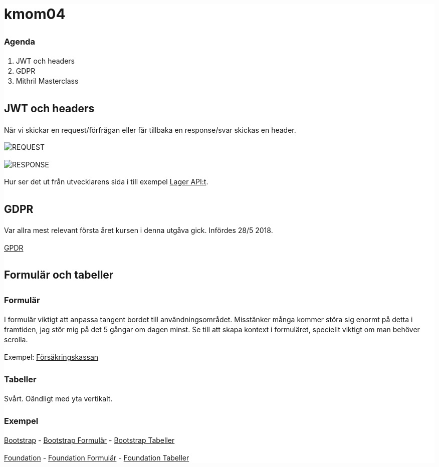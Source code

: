 # kmom04

### Agenda

1. JWT och headers
2. GDPR
3. Mithril Masterclass



## JWT och headers

När vi skickar en request/förfrågan eller får tillbaka en response/svar skickas en header.

![REQUEST](https://documentation.help/DogeTool-HTTP-Requests-vt/http_requestmessageexample.png)

![RESPONSE](https://documentation.help/DogeTool-HTTP-Requests-vt/http_responsemessageexample.png)

Hur ser det ut från utvecklarens sida i till exempel [Lager API:t](https://lager.emilfolino.se/v2#examples).



## GDPR

Var allra mest relevant första året kursen i denna utgåva gick. Infördes 28/5 2018.

[GPDR](https://gdpr-info.eu)



## Formulär och tabeller

### Formulär

I formulär viktigt att anpassa tangent bordet till användningsområdet. Misstänker många kommer störa sig enormt på detta i framtiden, jag stör mig på det 5 gångar om dagen minst. Se till att skapa kontext i formuläret, speciellt viktigt om man behöver scrolla.

Exempel: [Försäkringskassan](https://www.forsakringskassan.se/)



### Tabeller

Svårt. Oändligt med yta vertikalt.



### Exempel

[Bootstrap](https://getbootstrap.com) - [Bootstrap Formulär](https://getbootstrap.com/docs/5.0/forms/overview/) - [Bootstrap Tabeller](https://getbootstrap.com/docs/5.0/content/tables/)

[Foundation](https://get.foundation) - [Foundation Formulär](https://get.foundation/sites/docs/forms.html) - [Foundation Tabeller](https://get.foundation/sites/docs/table.html)

